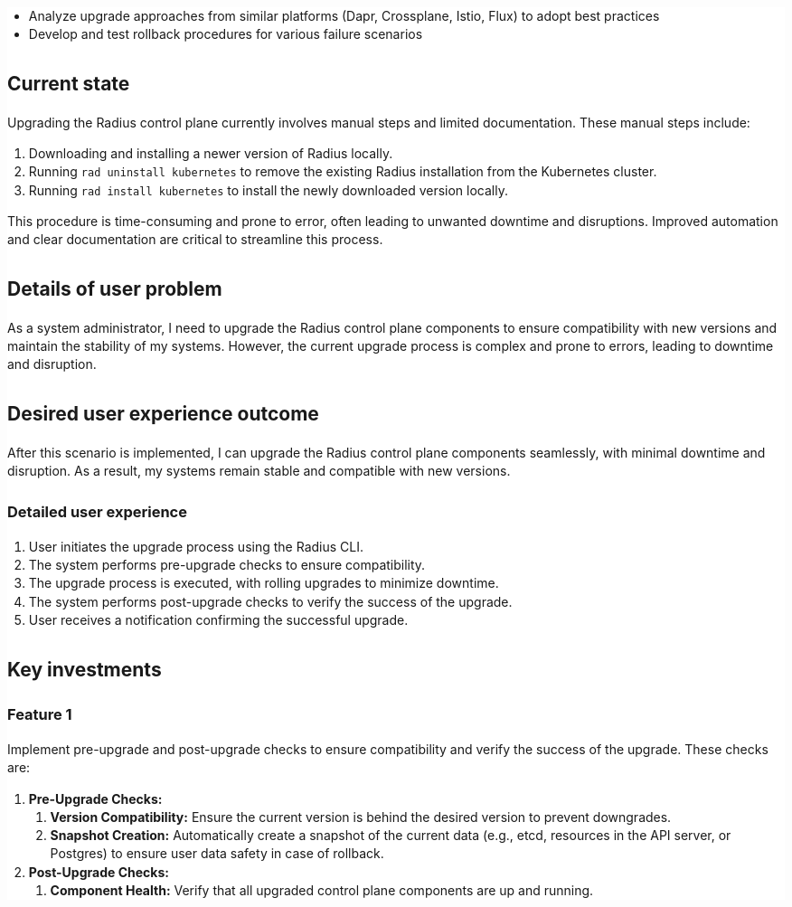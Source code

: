 - Analyze upgrade approaches from similar platforms (Dapr, Crossplane, Istio, Flux) to adopt best practices
- Develop and test rollback procedures for various failure scenarios

## Current state

Upgrading the Radius control plane currently involves manual steps and limited documentation. These manual steps include:

1. Downloading and installing a newer version of Radius locally.
2. Running `rad uninstall kubernetes` to remove the existing Radius installation from the Kubernetes cluster.
3. Running `rad install kubernetes` to install the newly downloaded version locally.

This procedure is time-consuming and prone to error, often leading to unwanted downtime and disruptions. Improved automation and clear documentation are critical to streamline this process.

## Details of user problem

As a system administrator, I need to upgrade the Radius control plane components to ensure compatibility with new versions and maintain the stability of my systems. However, the current upgrade process is complex and prone to errors, leading to downtime and disruption.

## Desired user experience outcome

After this scenario is implemented, I can upgrade the Radius control plane components seamlessly, with minimal downtime and disruption. As a result, my systems remain stable and compatible with new versions.

### Detailed user experience

1. User initiates the upgrade process using the Radius CLI.
2. The system performs pre-upgrade checks to ensure compatibility.
3. The upgrade process is executed, with rolling upgrades to minimize downtime.
4. The system performs post-upgrade checks to verify the success of the upgrade.
5. User receives a notification confirming the successful upgrade.

## Key investments

### Feature 1

Implement pre-upgrade and post-upgrade checks to ensure compatibility and verify the success of the upgrade. These checks are:

1. **Pre-Upgrade Checks:**
   1. **Version Compatibility:** Ensure the current version is behind the desired version to prevent downgrades.
   2. **Snapshot Creation:** Automatically create a snapshot of the current data (e.g., etcd, resources in the API server, or Postgres) to ensure user data safety in case of rollback.
2. **Post-Upgrade Checks:**
   1. **Component Health:** Verify that all upgraded control plane components are up and running.
